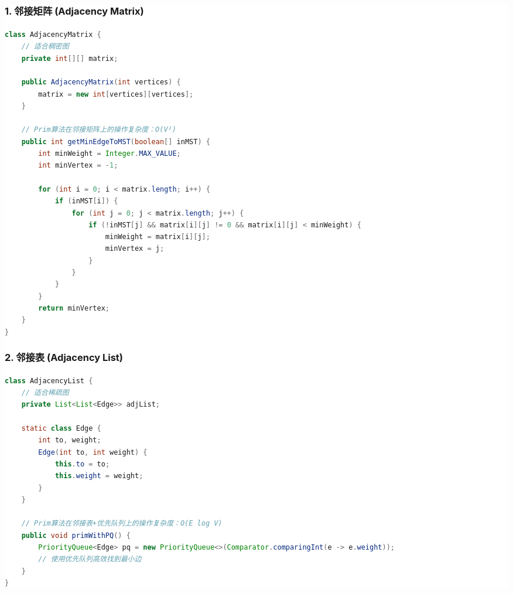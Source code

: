 ### 1. 邻接矩阵 (Adjacency Matrix)
```java
class AdjacencyMatrix {
    // 适合稠密图
    private int[][] matrix;
    
    public AdjacencyMatrix(int vertices) {
        matrix = new int[vertices][vertices];
    }
    
    // Prim算法在邻接矩阵上的操作复杂度：O(V²)
    public int getMinEdgeToMST(boolean[] inMST) {
        int minWeight = Integer.MAX_VALUE;
        int minVertex = -1;
        
        for (int i = 0; i < matrix.length; i++) {
            if (inMST[i]) {
                for (int j = 0; j < matrix.length; j++) {
                    if (!inMST[j] && matrix[i][j] != 0 && matrix[i][j] < minWeight) {
                        minWeight = matrix[i][j];
                        minVertex = j;
                    }
                }
            }
        }
        return minVertex;
    }
}
```

### 2. 邻接表 (Adjacency List)
```java
class AdjacencyList {
    // 适合稀疏图
    private List<List<Edge>> adjList;
    
    static class Edge {
        int to, weight;
        Edge(int to, int weight) {
            this.to = to;
            this.weight = weight;
        }
    }
    
    // Prim算法在邻接表+优先队列上的操作复杂度：O(E log V)
    public void primWithPQ() {
        PriorityQueue<Edge> pq = new PriorityQueue<>(Comparator.comparingInt(e -> e.weight));
        // 使用优先队列高效找到最小边
    }
}
```
